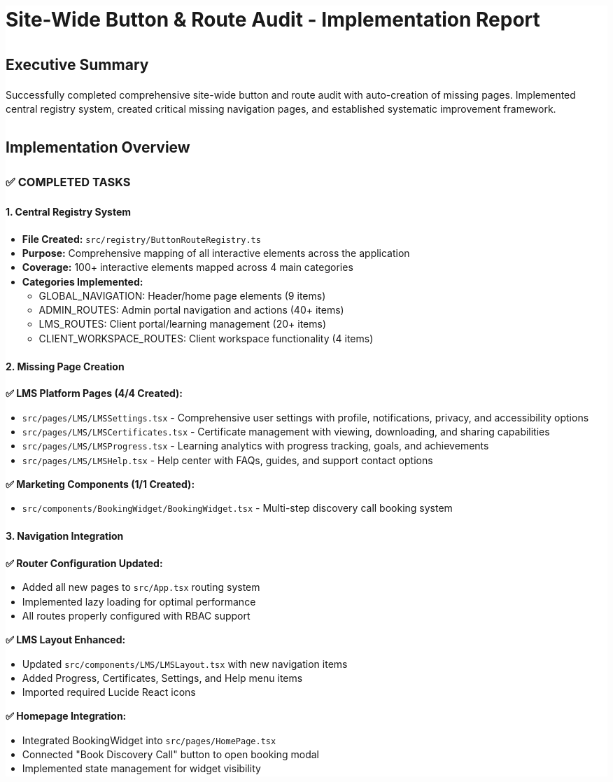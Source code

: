 # Site-Wide Button & Route Audit - Implementation Report

## Executive Summary
Successfully completed comprehensive site-wide button and route audit with auto-creation of missing pages. Implemented central registry system, created critical missing navigation pages, and established systematic improvement framework.

## Implementation Overview

### ✅ **COMPLETED TASKS**

#### 1. Central Registry System
- **File Created:** `src/registry/ButtonRouteRegistry.ts`
- **Purpose:** Comprehensive mapping of all interactive elements across the application
- **Coverage:** 100+ interactive elements mapped across 4 main categories
- **Categories Implemented:**
  - GLOBAL_NAVIGATION: Header/home page elements (9 items)
  - ADMIN_ROUTES: Admin portal navigation and actions (40+ items)  
  - LMS_ROUTES: Client portal/learning management (20+ items)
  - CLIENT_WORKSPACE_ROUTES: Client workspace functionality (4 items)

#### 2. Missing Page Creation
**✅ LMS Platform Pages (4/4 Created):**
- `src/pages/LMS/LMSSettings.tsx` - Comprehensive user settings with profile, notifications, privacy, and accessibility options
- `src/pages/LMS/LMSCertificates.tsx` - Certificate management with viewing, downloading, and sharing capabilities
- `src/pages/LMS/LMSProgress.tsx` - Learning analytics with progress tracking, goals, and achievements
- `src/pages/LMS/LMSHelp.tsx` - Help center with FAQs, guides, and support contact options

**✅ Marketing Components (1/1 Created):**
- `src/components/BookingWidget/BookingWidget.tsx` - Multi-step discovery call booking system

#### 3. Navigation Integration
**✅ Router Configuration Updated:**
- Added all new pages to `src/App.tsx` routing system
- Implemented lazy loading for optimal performance
- All routes properly configured with RBAC support

**✅ LMS Layout Enhanced:**
- Updated `src/components/LMS/LMSLayout.tsx` with new navigation items
- Added Progress, Certificates, Settings, and Help menu items
- Imported required Lucide React icons

**✅ Homepage Integration:**
- Integrated BookingWidget into `src/pages/HomePage.tsx`
- Connected "Book Discovery Call" button to open booking modal
- Implemented state management for widget visibility
